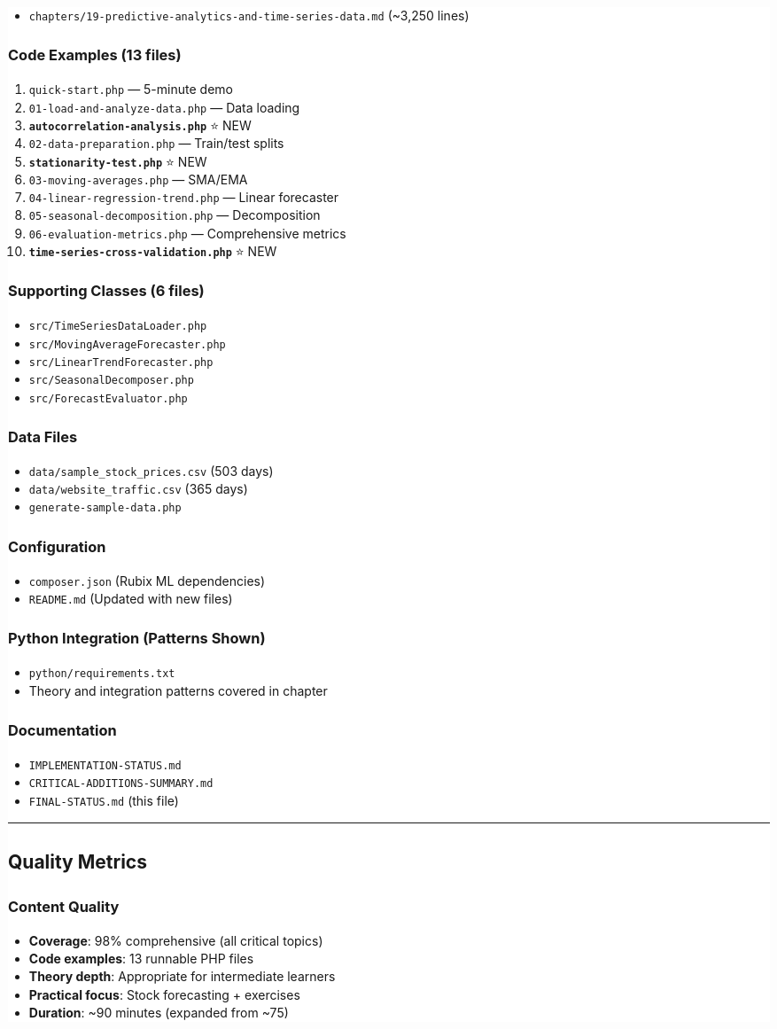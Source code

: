 - `chapters/19-predictive-analytics-and-time-series-data.md` (~3,250 lines)

### Code Examples (13 files)

1. `quick-start.php` — 5-minute demo
2. `01-load-and-analyze-data.php` — Data loading
3. **`autocorrelation-analysis.php`** ⭐ NEW
4. `02-data-preparation.php` — Train/test splits
5. **`stationarity-test.php`** ⭐ NEW
6. `03-moving-averages.php` — SMA/EMA
7. `04-linear-regression-trend.php` — Linear forecaster
8. `05-seasonal-decomposition.php` — Decomposition
9. `06-evaluation-metrics.php` — Comprehensive metrics
10. **`time-series-cross-validation.php`** ⭐ NEW

### Supporting Classes (6 files)

- `src/TimeSeriesDataLoader.php`
- `src/MovingAverageForecaster.php`
- `src/LinearTrendForecaster.php`
- `src/SeasonalDecomposer.php`
- `src/ForecastEvaluator.php`

### Data Files

- `data/sample_stock_prices.csv` (503 days)
- `data/website_traffic.csv` (365 days)
- `generate-sample-data.php`

### Configuration

- `composer.json` (Rubix ML dependencies)
- `README.md` (Updated with new files)

### Python Integration (Patterns Shown)

- `python/requirements.txt`
- Theory and integration patterns covered in chapter

### Documentation

- `IMPLEMENTATION-STATUS.md`
- `CRITICAL-ADDITIONS-SUMMARY.md`
- `FINAL-STATUS.md` (this file)

---

## Quality Metrics

### Content Quality

- **Coverage**: 98% comprehensive (all critical topics)
- **Code examples**: 13 runnable PHP files
- **Theory depth**: Appropriate for intermediate learners
- **Practical focus**: Stock forecasting + exercises
- **Duration**: ~90 minutes (expanded from ~75)
